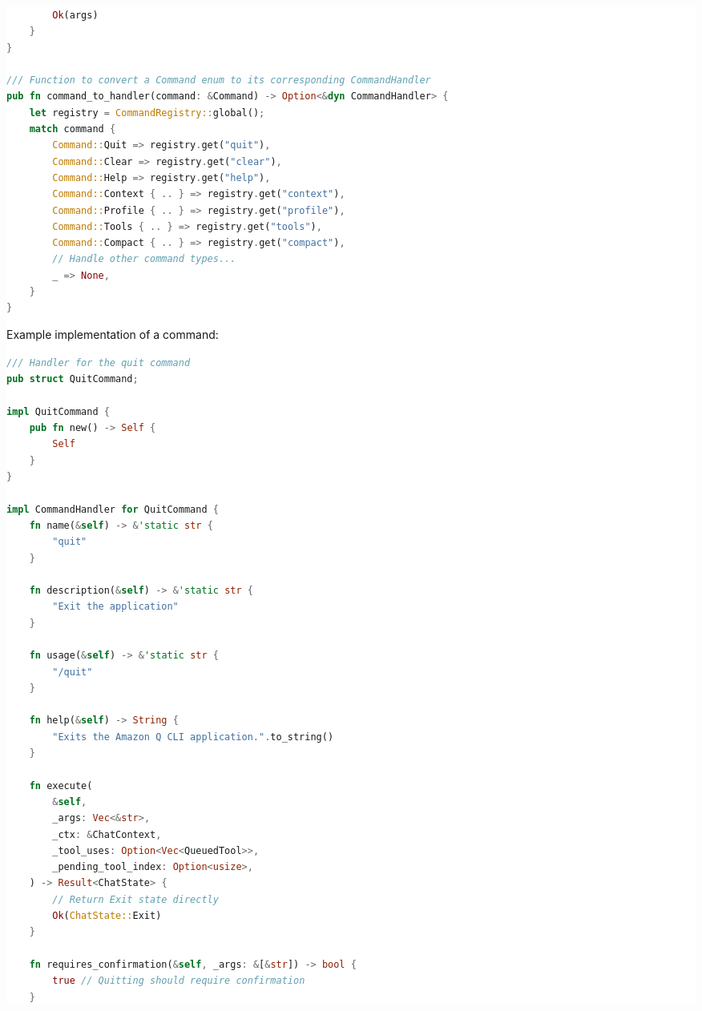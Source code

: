 ```rust
        Ok(args)
    }
}

/// Function to convert a Command enum to its corresponding CommandHandler
pub fn command_to_handler(command: &Command) -> Option<&dyn CommandHandler> {
    let registry = CommandRegistry::global();
    match command {
        Command::Quit => registry.get("quit"),
        Command::Clear => registry.get("clear"),
        Command::Help => registry.get("help"),
        Command::Context { .. } => registry.get("context"),
        Command::Profile { .. } => registry.get("profile"),
        Command::Tools { .. } => registry.get("tools"),
        Command::Compact { .. } => registry.get("compact"),
        // Handle other command types...
        _ => None,
    }
}
```

Example implementation of a command:

```rust
/// Handler for the quit command
pub struct QuitCommand;

impl QuitCommand {
    pub fn new() -> Self {
        Self
    }
}

impl CommandHandler for QuitCommand {
    fn name(&self) -> &'static str {
        "quit"
    }
    
    fn description(&self) -> &'static str {
        "Exit the application"
    }
    
    fn usage(&self) -> &'static str {
        "/quit"
    }
    
    fn help(&self) -> String {
        "Exits the Amazon Q CLI application.".to_string()
    }
    
    fn execute(
        &self, 
        _args: Vec<&str>, 
        _ctx: &ChatContext,
        _tool_uses: Option<Vec<QueuedTool>>,
        _pending_tool_index: Option<usize>,
    ) -> Result<ChatState> {
        // Return Exit state directly
        Ok(ChatState::Exit)
    }
    
    fn requires_confirmation(&self, _args: &[&str]) -> bool {
        true // Quitting should require confirmation
    }
```

[summary]: #summary
[motivation]: #motivation
[guide-level-explanation]: #guide-level-explanation
[reference-level-explanation]: #reference-level-explanation
[drawbacks]: #drawbacks
[rationale-and-alternatives]: #rationale-and-alternatives
[unresolved-questions]: #unresolved-questions
[future-possibilities]: #future-possibilities